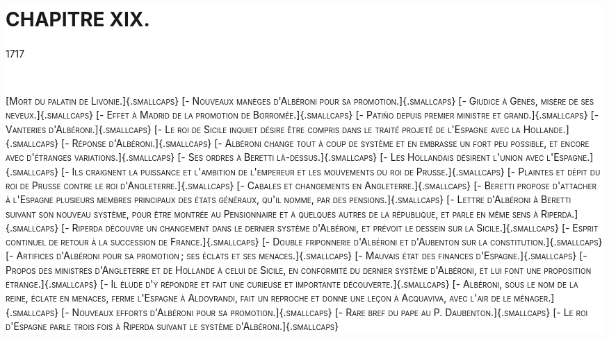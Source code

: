 # CHAPITRE XIX.

1717

<p> </p>

<span style="font-variant:small-caps;display:inline;">[Mort du palatin de Livonie.]{.smallcaps}</span>
<span style="font-variant:small-caps;display:inline;">[- Nouveaux manèges d'Albéroni pour sa promotion.]{.smallcaps}</span>
<span style="font-variant:small-caps;display:inline;">[- Giudice à Gènes, misère de ses neveux.]{.smallcaps}</span>
<span style="font-variant:small-caps;display:inline;">[- Effet à Madrid de la promotion de Borromée.]{.smallcaps}</span>
<span style="font-variant:small-caps;display:inline;">[- Patiño depuis premier ministre et grand.]{.smallcaps}</span>
<span style="font-variant:small-caps;display:inline;">[- Vanteries d'Albéroni.]{.smallcaps}</span>
<span style="font-variant:small-caps;display:inline;">[- Le roi de Sicile inquiet désire être compris dans le traité projeté de l'Espagne avec la Hollande.]{.smallcaps}</span>
<span style="font-variant:small-caps;display:inline;">[- Réponse d'Albéroni.]{.smallcaps}</span>
<span style="font-variant:small-caps;display:inline;">[- Albéroni change tout à coup de système et en embrasse un fort peu possible, et encore avec d'étranges variations.]{.smallcaps}</span>
<span style="font-variant:small-caps;display:inline;">[- Ses ordres à Beretti là-dessus.]{.smallcaps}</span>
<span style="font-variant:small-caps;display:inline;">[- Les Hollandais désirent l'union avec l'Espagne.]{.smallcaps}</span>
<span style="font-variant:small-caps;display:inline;">[- Ils craignent la puissance et l'ambition de l'empereur et les mouvements du roi de Prusse.]{.smallcaps}</span>
<span style="font-variant:small-caps;display:inline;">[- Plaintes et dépit du roi de Prusse contre le roi d'Angleterre.]{.smallcaps}</span>
<span style="font-variant:small-caps;display:inline;">[- Cabales et changements en Angleterre.]{.smallcaps}</span>
<span style="font-variant:small-caps;display:inline;">[- Beretti propose d'attacher à l'Espagne plusieurs membres principaux des états généraux, qu'il nomme, par des pensions.]{.smallcaps}</span>
<span style="font-variant:small-caps;display:inline;">[- Lettre d'Albéroni à Beretti suivant son nouveau système, pour être montrée au Pensionnaire et à quelques autres de la république, et parle en même sens à Riperda.]{.smallcaps}</span>
<span style="font-variant:small-caps;display:inline;">[- Riperda découvre un changement dans le dernier système d'Albéroni, et prévoit le dessein sur la Sicile.]{.smallcaps}</span>
<span style="font-variant:small-caps;display:inline;">[- Esprit continuel de retour à la succession de France.]{.smallcaps}</span>
<span style="font-variant:small-caps;display:inline;">[- Double friponnerie d'Albéroni et d'Aubenton sur la constitution.]{.smallcaps}</span>
<span style="font-variant:small-caps;display:inline;">[- Artifices d'Albéroni pour sa promotion ; ses éclats et ses menaces.]{.smallcaps}</span>
<span style="font-variant:small-caps;display:inline;">[- Mauvais état des finances d'Espagne.]{.smallcaps}</span>
<span style="font-variant:small-caps;display:inline;">[- Propos des ministres d'Angleterre et de Hollande à celui de Sicile, en conformité du dernier système d'Albéroni, et lui font une proposition étrange.]{.smallcaps}</span>
<span style="font-variant:small-caps;display:inline;">[- Il élude d'y répondre et fait une curieuse et importante découverte.]{.smallcaps}</span>
<span style="font-variant:small-caps;display:inline;">[- Albéroni, sous le nom de la reine, éclate en menaces, ferme l'Espagne à Aldovrandi, fait un reproche et donne une leçon à Acquaviva, avec l'air de le ménager.]{.smallcaps}</span>
<span style="font-variant:small-caps;display:inline;">[- Nouveaux efforts d'Albéroni pour sa promotion.]{.smallcaps}</span>
<span style="font-variant:small-caps;display:inline;">[- Rare bref du pape au P. Daubenton.]{.smallcaps}</span>
<span style="font-variant:small-caps;display:inline;">[- Le roi d'Espagne parle trois fois à Riperda suivant le système d'Albéroni.]{.smallcaps}</span>